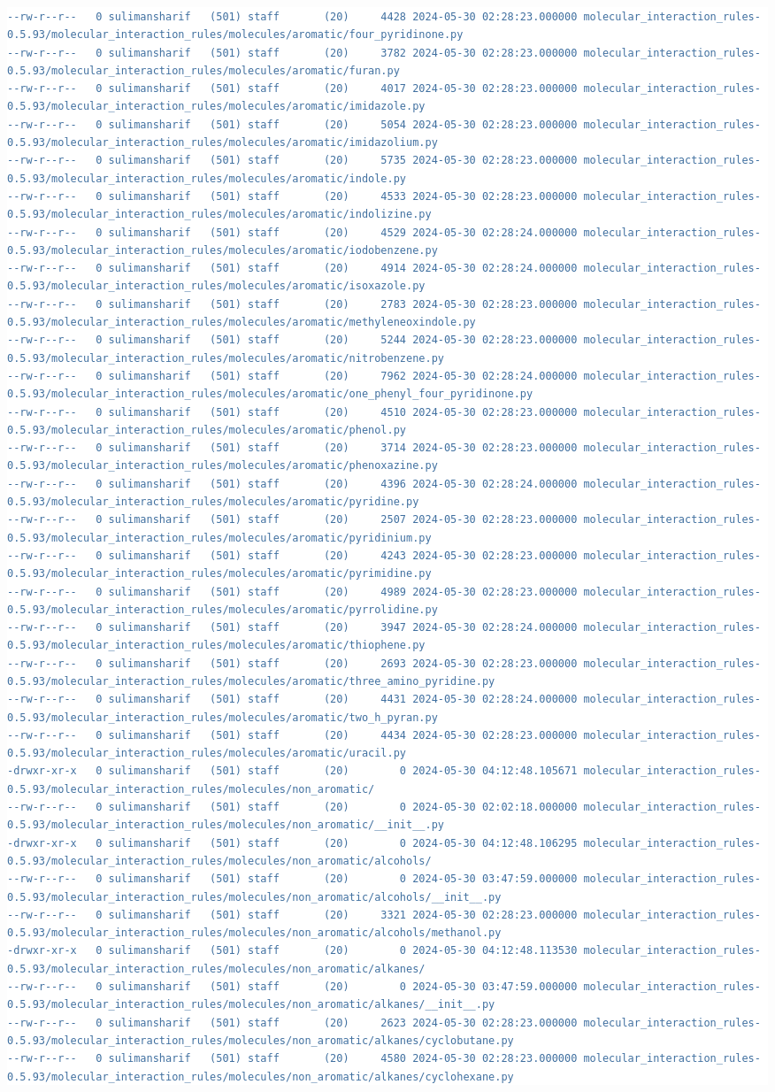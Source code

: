 ```diff
--rw-r--r--   0 sulimansharif   (501) staff       (20)     4428 2024-05-30 02:28:23.000000 molecular_interaction_rules-0.5.93/molecular_interaction_rules/molecules/aromatic/four_pyridinone.py
--rw-r--r--   0 sulimansharif   (501) staff       (20)     3782 2024-05-30 02:28:23.000000 molecular_interaction_rules-0.5.93/molecular_interaction_rules/molecules/aromatic/furan.py
--rw-r--r--   0 sulimansharif   (501) staff       (20)     4017 2024-05-30 02:28:23.000000 molecular_interaction_rules-0.5.93/molecular_interaction_rules/molecules/aromatic/imidazole.py
--rw-r--r--   0 sulimansharif   (501) staff       (20)     5054 2024-05-30 02:28:23.000000 molecular_interaction_rules-0.5.93/molecular_interaction_rules/molecules/aromatic/imidazolium.py
--rw-r--r--   0 sulimansharif   (501) staff       (20)     5735 2024-05-30 02:28:23.000000 molecular_interaction_rules-0.5.93/molecular_interaction_rules/molecules/aromatic/indole.py
--rw-r--r--   0 sulimansharif   (501) staff       (20)     4533 2024-05-30 02:28:23.000000 molecular_interaction_rules-0.5.93/molecular_interaction_rules/molecules/aromatic/indolizine.py
--rw-r--r--   0 sulimansharif   (501) staff       (20)     4529 2024-05-30 02:28:24.000000 molecular_interaction_rules-0.5.93/molecular_interaction_rules/molecules/aromatic/iodobenzene.py
--rw-r--r--   0 sulimansharif   (501) staff       (20)     4914 2024-05-30 02:28:24.000000 molecular_interaction_rules-0.5.93/molecular_interaction_rules/molecules/aromatic/isoxazole.py
--rw-r--r--   0 sulimansharif   (501) staff       (20)     2783 2024-05-30 02:28:23.000000 molecular_interaction_rules-0.5.93/molecular_interaction_rules/molecules/aromatic/methyleneoxindole.py
--rw-r--r--   0 sulimansharif   (501) staff       (20)     5244 2024-05-30 02:28:23.000000 molecular_interaction_rules-0.5.93/molecular_interaction_rules/molecules/aromatic/nitrobenzene.py
--rw-r--r--   0 sulimansharif   (501) staff       (20)     7962 2024-05-30 02:28:24.000000 molecular_interaction_rules-0.5.93/molecular_interaction_rules/molecules/aromatic/one_phenyl_four_pyridinone.py
--rw-r--r--   0 sulimansharif   (501) staff       (20)     4510 2024-05-30 02:28:23.000000 molecular_interaction_rules-0.5.93/molecular_interaction_rules/molecules/aromatic/phenol.py
--rw-r--r--   0 sulimansharif   (501) staff       (20)     3714 2024-05-30 02:28:23.000000 molecular_interaction_rules-0.5.93/molecular_interaction_rules/molecules/aromatic/phenoxazine.py
--rw-r--r--   0 sulimansharif   (501) staff       (20)     4396 2024-05-30 02:28:24.000000 molecular_interaction_rules-0.5.93/molecular_interaction_rules/molecules/aromatic/pyridine.py
--rw-r--r--   0 sulimansharif   (501) staff       (20)     2507 2024-05-30 02:28:23.000000 molecular_interaction_rules-0.5.93/molecular_interaction_rules/molecules/aromatic/pyridinium.py
--rw-r--r--   0 sulimansharif   (501) staff       (20)     4243 2024-05-30 02:28:23.000000 molecular_interaction_rules-0.5.93/molecular_interaction_rules/molecules/aromatic/pyrimidine.py
--rw-r--r--   0 sulimansharif   (501) staff       (20)     4989 2024-05-30 02:28:23.000000 molecular_interaction_rules-0.5.93/molecular_interaction_rules/molecules/aromatic/pyrrolidine.py
--rw-r--r--   0 sulimansharif   (501) staff       (20)     3947 2024-05-30 02:28:24.000000 molecular_interaction_rules-0.5.93/molecular_interaction_rules/molecules/aromatic/thiophene.py
--rw-r--r--   0 sulimansharif   (501) staff       (20)     2693 2024-05-30 02:28:23.000000 molecular_interaction_rules-0.5.93/molecular_interaction_rules/molecules/aromatic/three_amino_pyridine.py
--rw-r--r--   0 sulimansharif   (501) staff       (20)     4431 2024-05-30 02:28:24.000000 molecular_interaction_rules-0.5.93/molecular_interaction_rules/molecules/aromatic/two_h_pyran.py
--rw-r--r--   0 sulimansharif   (501) staff       (20)     4434 2024-05-30 02:28:23.000000 molecular_interaction_rules-0.5.93/molecular_interaction_rules/molecules/aromatic/uracil.py
-drwxr-xr-x   0 sulimansharif   (501) staff       (20)        0 2024-05-30 04:12:48.105671 molecular_interaction_rules-0.5.93/molecular_interaction_rules/molecules/non_aromatic/
--rw-r--r--   0 sulimansharif   (501) staff       (20)        0 2024-05-30 02:02:18.000000 molecular_interaction_rules-0.5.93/molecular_interaction_rules/molecules/non_aromatic/__init__.py
-drwxr-xr-x   0 sulimansharif   (501) staff       (20)        0 2024-05-30 04:12:48.106295 molecular_interaction_rules-0.5.93/molecular_interaction_rules/molecules/non_aromatic/alcohols/
--rw-r--r--   0 sulimansharif   (501) staff       (20)        0 2024-05-30 03:47:59.000000 molecular_interaction_rules-0.5.93/molecular_interaction_rules/molecules/non_aromatic/alcohols/__init__.py
--rw-r--r--   0 sulimansharif   (501) staff       (20)     3321 2024-05-30 02:28:23.000000 molecular_interaction_rules-0.5.93/molecular_interaction_rules/molecules/non_aromatic/alcohols/methanol.py
-drwxr-xr-x   0 sulimansharif   (501) staff       (20)        0 2024-05-30 04:12:48.113530 molecular_interaction_rules-0.5.93/molecular_interaction_rules/molecules/non_aromatic/alkanes/
--rw-r--r--   0 sulimansharif   (501) staff       (20)        0 2024-05-30 03:47:59.000000 molecular_interaction_rules-0.5.93/molecular_interaction_rules/molecules/non_aromatic/alkanes/__init__.py
--rw-r--r--   0 sulimansharif   (501) staff       (20)     2623 2024-05-30 02:28:23.000000 molecular_interaction_rules-0.5.93/molecular_interaction_rules/molecules/non_aromatic/alkanes/cyclobutane.py
--rw-r--r--   0 sulimansharif   (501) staff       (20)     4580 2024-05-30 02:28:23.000000 molecular_interaction_rules-0.5.93/molecular_interaction_rules/molecules/non_aromatic/alkanes/cyclohexane.py
```